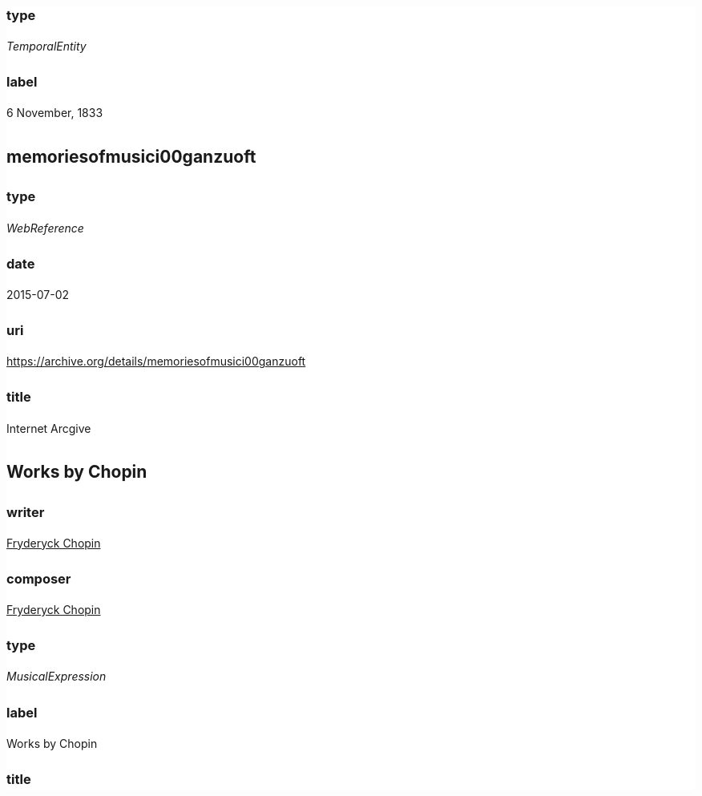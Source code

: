 ### type


*TemporalEntity*

### label


6 November, 1833

## memoriesofmusici00ganzuoft

### type


*WebReference*

### date


2015-07-02

### uri


https://archive.org/details/memoriesofmusici00ganzuoft

### title


Internet Arcgive

## Works by Chopin

### writer


[Fryderyck Chopin](#Fryderyck-Chopin)

### composer


[Fryderyck Chopin](#Fryderyck-Chopin)

### type


*MusicalExpression*

### label


Works by Chopin

### title
